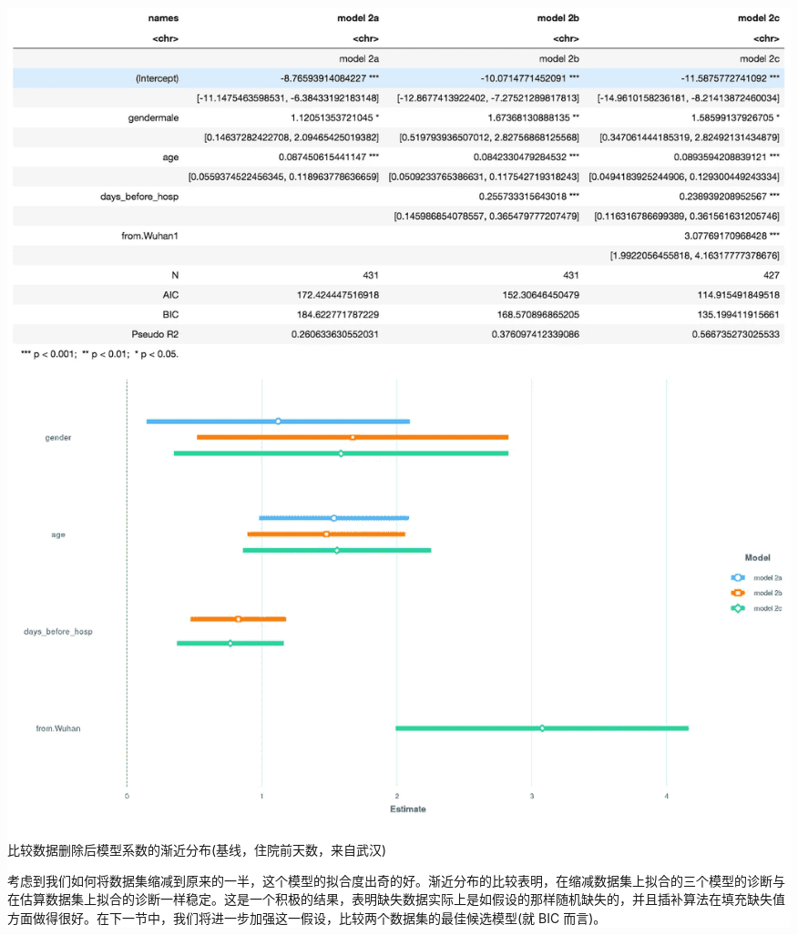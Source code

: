 ![](img/d8576ff9aa41d1bffb2fe2b52e6ca780.png)![](img/5bdcfe0939bbe1594da4a1f9fd1ba6ed.png)

比较数据删除后模型系数的渐近分布(基线，住院前天数，来自武汉)

考虑到我们如何将数据集缩减到原来的一半，这个模型的拟合度出奇的好。渐近分布的比较表明，在缩减数据集上拟合的三个模型的诊断与在估算数据集上拟合的诊断一样稳定。这是一个积极的结果，表明缺失数据实际上是如假设的那样随机缺失的，并且插补算法在填充缺失值方面做得很好。在下一节中，我们将进一步加强这一假设，比较两个数据集的最佳候选模型(就 BIC 而言)。
